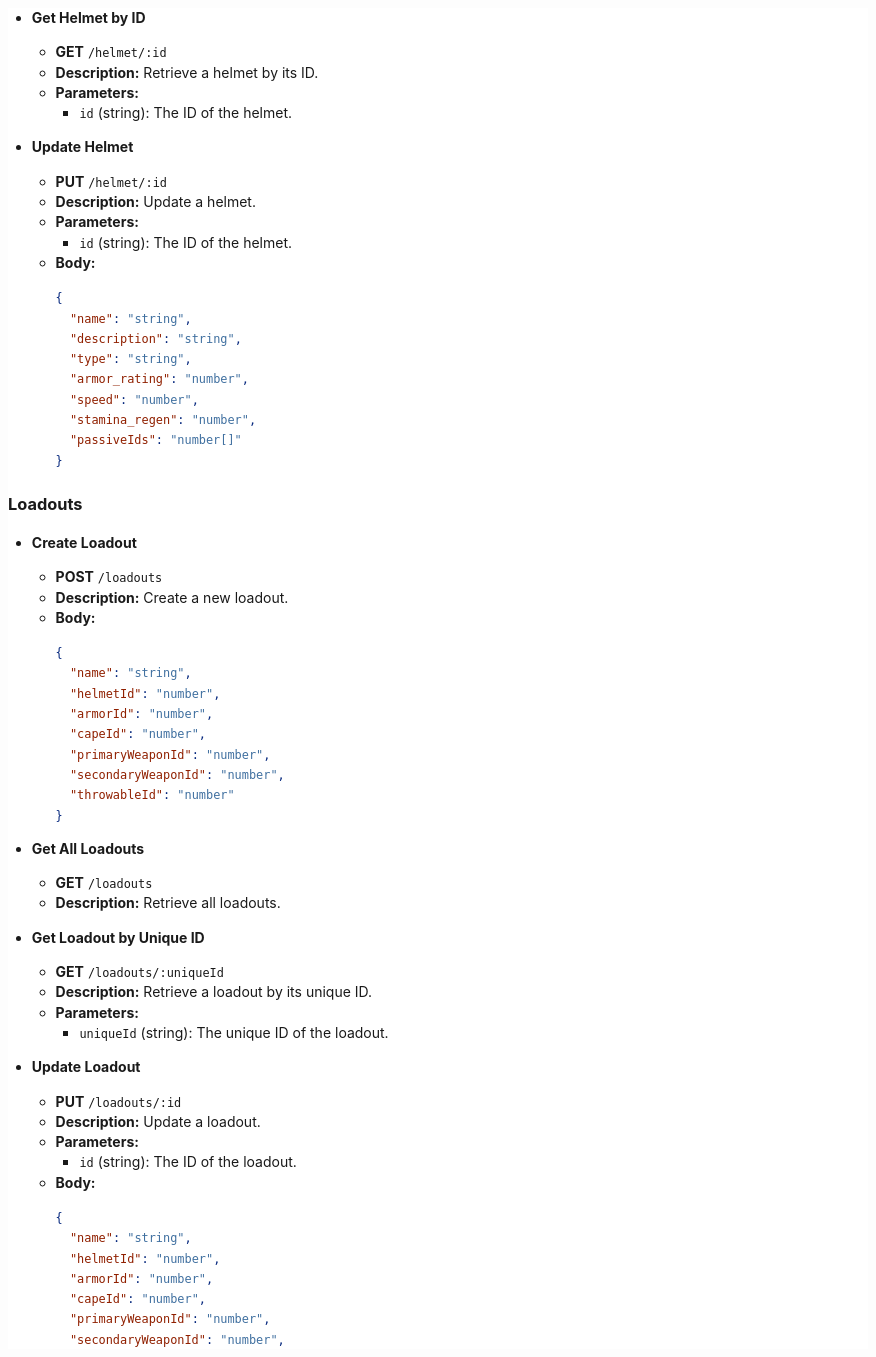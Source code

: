 - **Get Helmet by ID**
    - **GET** `/helmet/:id`
    - **Description:** Retrieve a helmet by its ID.
    - **Parameters:**
        - `id` (string): The ID of the helmet.

- **Update Helmet**
    - **PUT** `/helmet/:id`
    - **Description:** Update a helmet.
    - **Parameters:**
        - `id` (string): The ID of the helmet.
    - **Body:**
      ```json
      {
        "name": "string",
        "description": "string",
        "type": "string",
        "armor_rating": "number",
        "speed": "number",
        "stamina_regen": "number",
        "passiveIds": "number[]"
      }
      ```

### Loadouts

- **Create Loadout**
    - **POST** `/loadouts`
    - **Description:** Create a new loadout.
    - **Body:**
      ```json
      {
        "name": "string",
        "helmetId": "number",
        "armorId": "number",
        "capeId": "number",
        "primaryWeaponId": "number",
        "secondaryWeaponId": "number",
        "throwableId": "number"
      }
      ```

- **Get All Loadouts**
    - **GET** `/loadouts`
    - **Description:** Retrieve all loadouts.

- **Get Loadout by Unique ID**
    - **GET** `/loadouts/:uniqueId`
    - **Description:** Retrieve a loadout by its unique ID.
    - **Parameters:**
        - `uniqueId` (string): The unique ID of the loadout.

- **Update Loadout**
    - **PUT** `/loadouts/:id`
    - **Description:** Update a loadout.
    - **Parameters:**
        - `id` (string): The ID of the loadout.
    - **Body:**
      ```json
      {
        "name": "string",
        "helmetId": "number",
        "armorId": "number",
        "capeId": "number",
        "primaryWeaponId": "number",
        "secondaryWeaponId": "number",